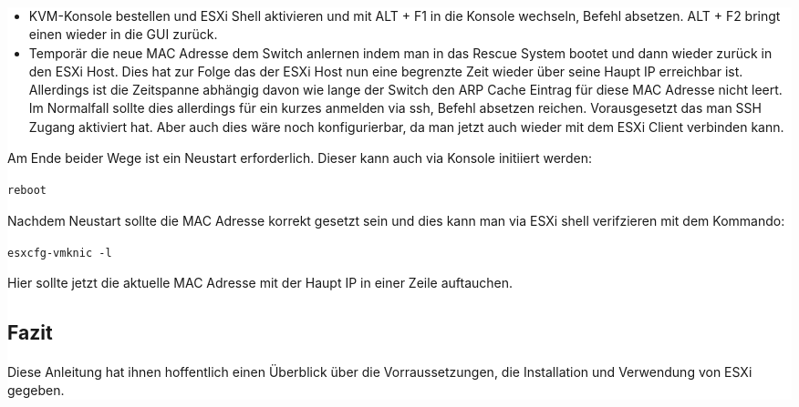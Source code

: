 * KVM-Konsole bestellen und ESXi Shell aktivieren und mit ALT + F1 in die Konsole wechseln, Befehl absetzen. ALT + F2 bringt einen wieder in die GUI zurück.
* Temporär die neue MAC Adresse dem Switch anlernen indem man in das Rescue System bootet und dann wieder zurück in den ESXi Host. Dies hat zur Folge das der ESXi Host nun eine begrenzte Zeit wieder über seine Haupt IP erreichbar ist. Allerdings ist die Zeitspanne abhängig davon wie lange der Switch den ARP Cache Eintrag für diese MAC Adresse nicht leert. Im Normalfall sollte dies allerdings für ein kurzes anmelden via ssh, Befehl absetzen reichen. Vorausgesetzt das man SSH Zugang aktiviert hat. Aber auch dies wäre noch konfigurierbar, da man jetzt auch wieder mit dem ESXi Client verbinden kann.

Am Ende beider Wege ist ein Neustart erforderlich. Dieser kann auch via Konsole initiiert werden:

`reboot`

Nachdem Neustart sollte die MAC Adresse korrekt gesetzt sein und dies kann man via ESXi shell verifzieren mit dem Kommando:

`esxcfg-vmknic -l`

Hier sollte jetzt die aktuelle MAC Adresse mit der Haupt IP in einer Zeile auftauchen.

## Fazit

Diese Anleitung hat ihnen hoffentlich einen Überblick über die Vorraussetzungen, die Installation und Verwendung von ESXi gegeben.
